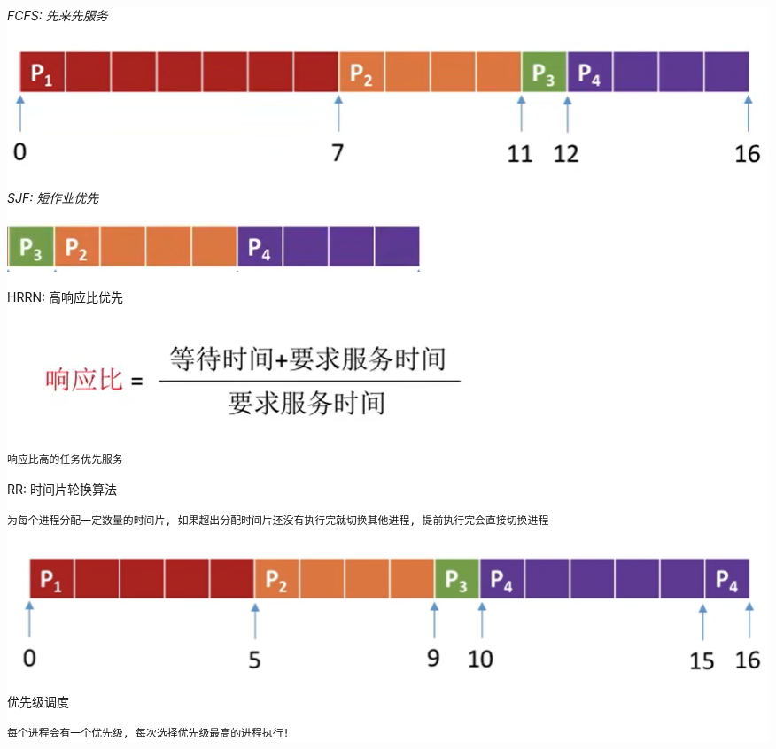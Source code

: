 *FCFS: 先来先服务*

![1680655143882](image/操作系统/1680655143882.png)

*SJF: 短作业优先*

![1680655327012](image/操作系统/1680655327012.png)

HRRN: 高响应比优先

![1680655437075](image/操作系统/1680655437075.png)

```
响应比高的任务优先服务
```

RR: 时间片轮换算法

```
为每个进程分配一定数量的时间片, 如果超出分配时间片还没有执行完就切换其他进程, 提前执行完会直接切换进程
```

![1680655789271](image/操作系统/1680655789271.png)

优先级调度

```
每个进程会有一个优先级, 每次选择优先级最高的进程执行!
```
